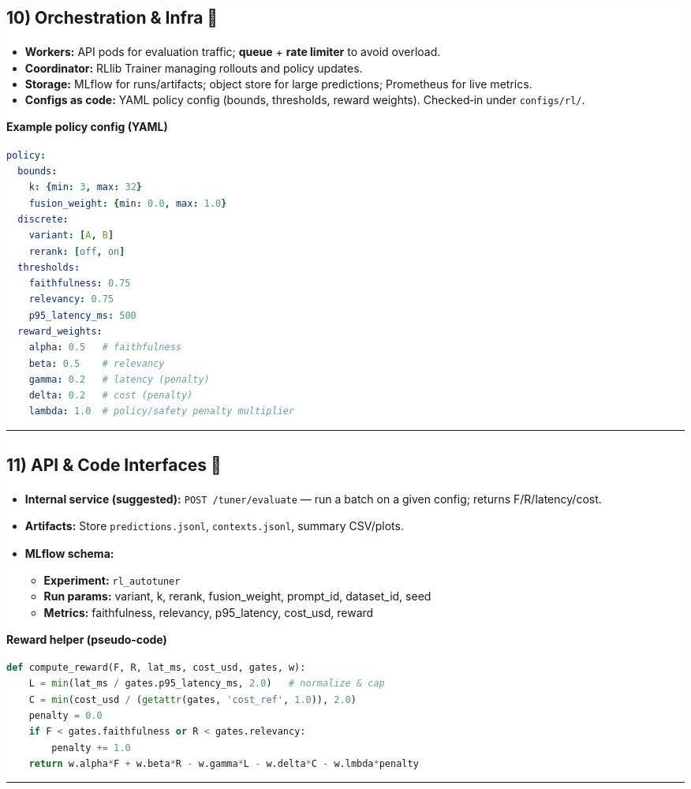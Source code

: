 
## 10) Orchestration & Infra 🧱

* **Workers:** API pods for evaluation traffic; **queue** + **rate limiter** to avoid overload.
* **Coordinator:** RLlib Trainer managing rollouts and policy updates.
* **Storage:** MLflow for runs/artifacts; object store for large predictions; Prometheus for live metrics.
* **Configs as code:** YAML policy config (bounds, thresholds, reward weights). Checked‑in under `configs/rl/`.

**Example policy config (YAML)**

```yaml
policy:
  bounds:
    k: {min: 3, max: 32}
    fusion_weight: {min: 0.0, max: 1.0}
  discrete:
    variant: [A, B]
    rerank: [off, on]
  thresholds:
    faithfulness: 0.75
    relevancy: 0.75
    p95_latency_ms: 500
  reward_weights:
    alpha: 0.5   # faithfulness
    beta: 0.5    # relevancy
    gamma: 0.2   # latency (penalty)
    delta: 0.2   # cost (penalty)
    lambda: 1.0  # policy/safety penalty multiplier
```

---

## 11) API & Code Interfaces 🔌

* **Internal service (suggested):** `POST /tuner/evaluate` — run a batch on a given config; returns F/R/latency/cost.
* **Artifacts:** Store `predictions.jsonl`, `contexts.jsonl`, summary CSV/plots.
* **MLflow schema:**

  * **Experiment:** `rl_autotuner`
  * **Run params:** variant, k, rerank, fusion\_weight, prompt\_id, dataset\_id, seed
  * **Metrics:** faithfulness, relevancy, p95\_latency, cost\_usd, reward

**Reward helper (pseudo‑code)**

```python
def compute_reward(F, R, lat_ms, cost_usd, gates, w):
    L = min(lat_ms / gates.p95_latency_ms, 2.0)   # normalize & cap
    C = min(cost_usd / (getattr(gates, 'cost_ref', 1.0)), 2.0)
    penalty = 0.0
    if F < gates.faithfulness or R < gates.relevancy:
        penalty += 1.0
    return w.alpha*F + w.beta*R - w.gamma*L - w.delta*C - w.lmbda*penalty
```

---